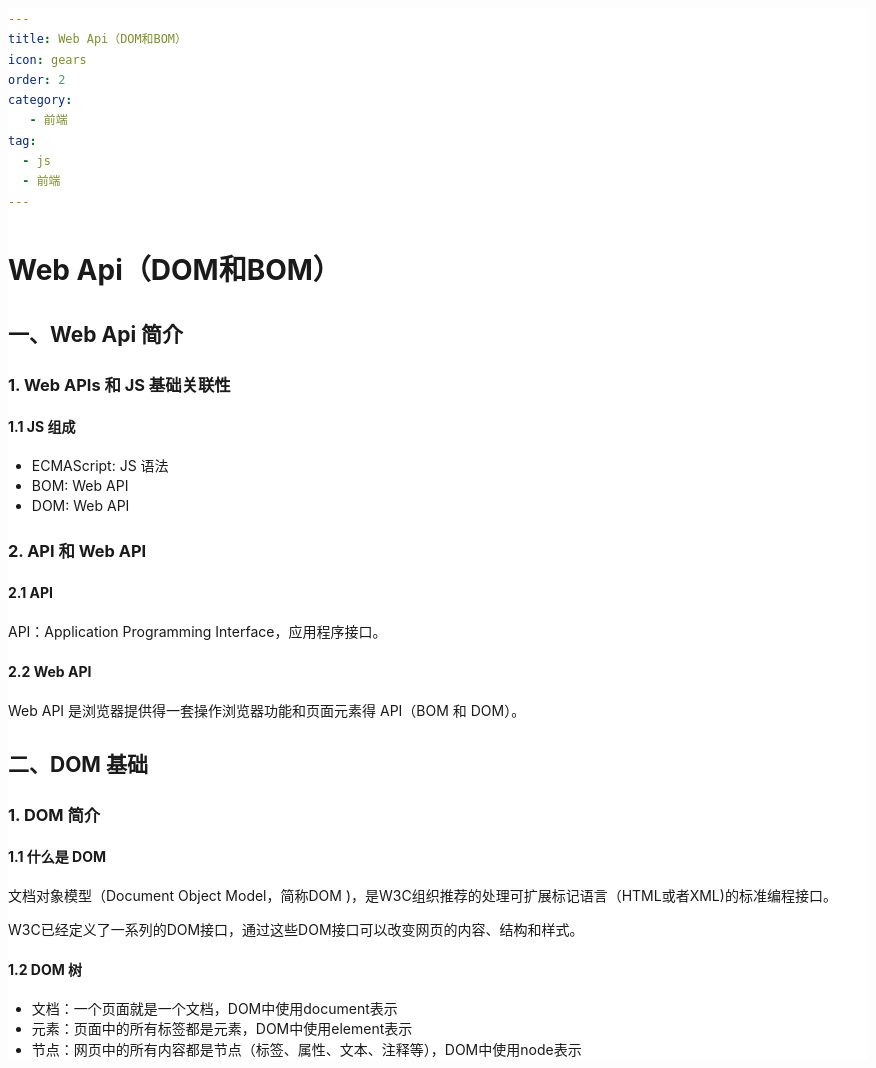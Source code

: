 ```yaml
---
title: Web Api（DOM和BOM）
icon: gears
order: 2
category:
   - 前端
tag:
  - js
  - 前端
---
```


# Web Api（DOM和BOM）

## 一、Web Api 简介

### 1. Web APIs 和 JS 基础关联性

#### 1.1 JS 组成

- ECMAScript: JS 语法
- BOM: Web API
- DOM: Web API

### 2. API 和 Web API

#### 2.1 API

API：Application Programming Interface，应用程序接口。

#### 2.2 Web API

Web API 是浏览器提供得一套操作浏览器功能和页面元素得 API（BOM 和 DOM）。

## 二、DOM 基础

### 1. DOM 简介

#### 1.1 什么是 DOM

文档对象模型（Document Object Model，简称DOM )，是W3C组织推荐的处理可扩展标记语言（HTML或者XML)的标准编程接口。

W3C已经定义了一系列的DOM接口，通过这些DOM接口可以改变网页的内容、结构和样式。

#### 1.2 DOM 树

- 文档：一个页面就是一个文档，DOM中使用document表示
- 元素：页面中的所有标签都是元素，DOM中使用element表示
- 节点：网页中的所有内容都是节点（标签、属性、文本、注释等），DOM中使用node表示
